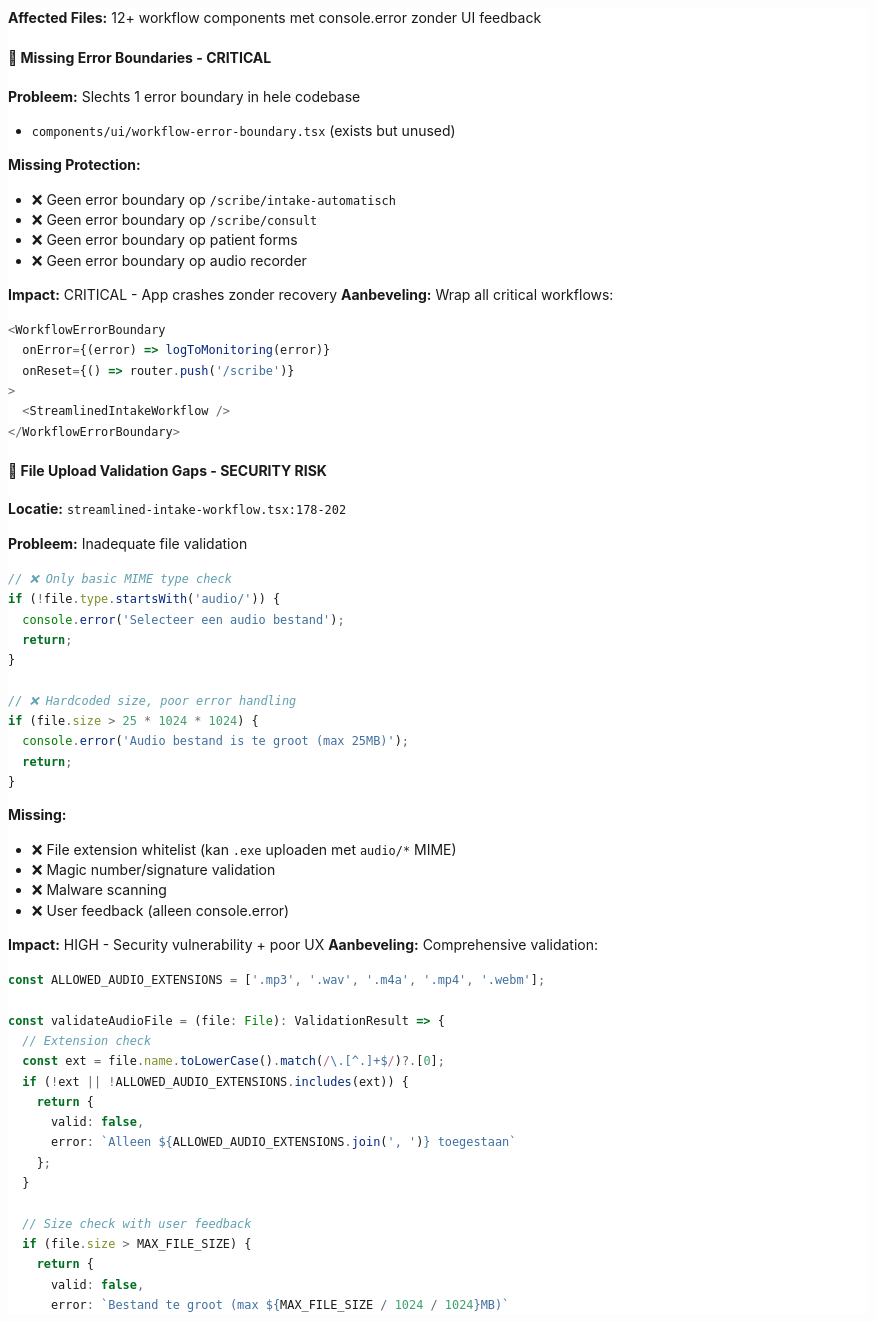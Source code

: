 **Affected Files:** 12+ workflow components met console.error zonder UI feedback

#### 🔴 **Missing Error Boundaries - CRITICAL**
**Probleem:** Slechts 1 error boundary in hele codebase
- `components/ui/workflow-error-boundary.tsx` (exists but unused)

**Missing Protection:**
- ❌ Geen error boundary op `/scribe/intake-automatisch`
- ❌ Geen error boundary op `/scribe/consult`
- ❌ Geen error boundary op patient forms
- ❌ Geen error boundary op audio recorder

**Impact:** CRITICAL - App crashes zonder recovery
**Aanbeveling:** Wrap all critical workflows:
```typescript
<WorkflowErrorBoundary
  onError={(error) => logToMonitoring(error)}
  onReset={() => router.push('/scribe')}
>
  <StreamlinedIntakeWorkflow />
</WorkflowErrorBoundary>
```

#### 🔴 **File Upload Validation Gaps - SECURITY RISK**
**Locatie:** `streamlined-intake-workflow.tsx:178-202`

**Probleem:** Inadequate file validation
```typescript
// ❌ Only basic MIME type check
if (!file.type.startsWith('audio/')) {
  console.error('Selecteer een audio bestand');
  return;
}

// ❌ Hardcoded size, poor error handling
if (file.size > 25 * 1024 * 1024) {
  console.error('Audio bestand is te groot (max 25MB)');
  return;
}
```

**Missing:**
- ❌ File extension whitelist (kan `.exe` uploaden met `audio/*` MIME)
- ❌ Magic number/signature validation
- ❌ Malware scanning
- ❌ User feedback (alleen console.error)

**Impact:** HIGH - Security vulnerability + poor UX
**Aanbeveling:** Comprehensive validation:
```typescript
const ALLOWED_AUDIO_EXTENSIONS = ['.mp3', '.wav', '.m4a', '.mp4', '.webm'];

const validateAudioFile = (file: File): ValidationResult => {
  // Extension check
  const ext = file.name.toLowerCase().match(/\.[^.]+$/)?.[0];
  if (!ext || !ALLOWED_AUDIO_EXTENSIONS.includes(ext)) {
    return {
      valid: false,
      error: `Alleen ${ALLOWED_AUDIO_EXTENSIONS.join(', ')} toegestaan`
    };
  }

  // Size check with user feedback
  if (file.size > MAX_FILE_SIZE) {
    return {
      valid: false,
      error: `Bestand te groot (max ${MAX_FILE_SIZE / 1024 / 1024}MB)`
```